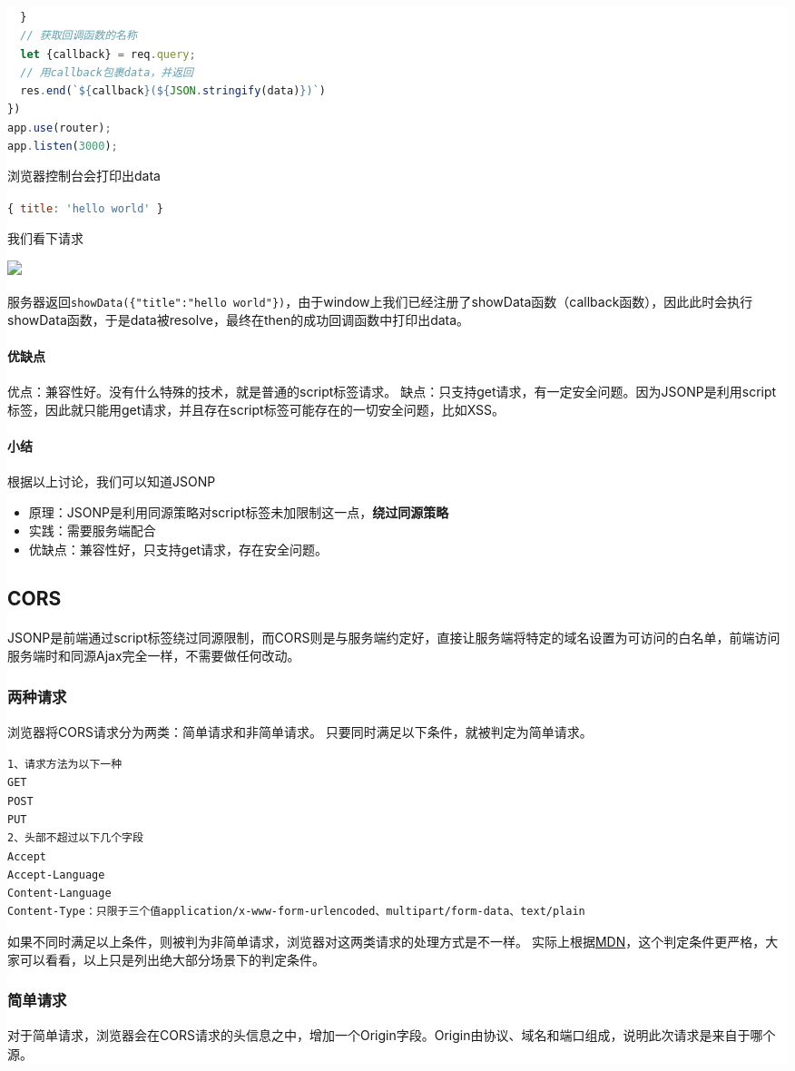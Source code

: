 ```js
  }
  // 获取回调函数的名称
  let {callback} = req.query;
  // 用callback包裹data，并返回
  res.end(`${callback}(${JSON.stringify(data)})`)
})
app.use(router);
app.listen(3000);
```
浏览器控制台会打印出data
```js
{ title: 'hello world' }
```
我们看下请求

![](https://tva1.sinaimg.cn/large/00831rSTgy1gd1ja455moj30jy05wq3d.jpg)

服务器返回`showData({"title":"hello world"})`，由于window上我们已经注册了showData函数（callback函数），因此此时会执行showData函数，于是data被resolve，最终在then的成功回调函数中打印出data。
#### 优缺点
优点：兼容性好。没有什么特殊的技术，就是普通的script标签请求。
缺点：只支持get请求，有一定安全问题。因为JSONP是利用script标签，因此就只能用get请求，并且存在script标签可能存在的一切安全问题，比如XSS。
#### 小结
根据以上讨论，我们可以知道JSONP
* 原理：JSONP是利用同源策略对script标签未加限制这一点，**绕过同源策略**
* 实践：需要服务端配合
* 优缺点：兼容性好，只支持get请求，存在安全问题。

## CORS
JSONP是前端通过script标签绕过同源限制，而CORS则是与服务端约定好，直接让服务端将特定的域名设置为可访问的白名单，前端访问服务端时和同源Ajax完全一样，不需要做任何改动。

### 两种请求
浏览器将CORS请求分为两类：简单请求和非简单请求。
只要同时满足以下条件，就被判定为简单请求。
```
1、请求方法为以下一种
GET
POST
PUT
2、头部不超过以下几个字段
Accept
Accept-Language
Content-Language
Content-Type：只限于三个值application/x-www-form-urlencoded、multipart/form-data、text/plain
```
如果不同时满足以上条件，则被判为非简单请求，浏览器对这两类请求的处理方式是不一样。
实际上根据[MDN](https://developer.mozilla.org/zh-CN/docs/Web/HTTP/Access_control_CORS#Preflighted_requests)，这个判定条件更严格，大家可以看看，以上只是列出绝大部分场景下的判定条件。
### 简单请求
对于简单请求，浏览器会在CORS请求的头信息之中，增加一个Origin字段。Origin由协议、域名和端口组成，说明此次请求是来自于哪个源。
